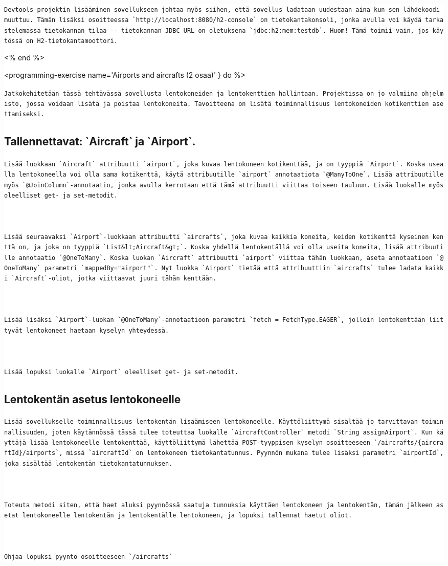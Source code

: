 
    Devtools-projektin lisääminen sovellukseen johtaa myös siihen, että sovellus ladataan uudestaan aina kun sen lähdekoodi muuttuu. Tämän lisäksi osoitteessa `http://localhost:8080/h2-console` on tietokantakonsoli, jonka avulla voi käydä tarkastelemassa tietokannan tilaa -- tietokannan JDBC URL on oletuksena `jdbc:h2:mem:testdb`. Huom! Tämä toimii vain, jos käytössä on H2-tietokantamoottori.


<% end %>


<programming-exercise name='Airports and aircrafts (2 osaa)' } do %>


    Jatkokehitetään tässä tehtävässä sovellusta lentokoneiden ja lentokenttien hallintaan. Projektissa on jo valmiina ohjelmisto, jossa voidaan lisätä ja poistaa lentokoneita. Tavoitteena on lisätä toiminnallisuus lentokoneiden kotikenttien asettamiseksi.


  <h2>Tallennettavat: `Aircraft` ja `Airport`.</h2>


    Lisää luokkaan `Aircraft` attribuutti `airport`, joka kuvaa lentokoneen kotikenttää, ja on tyyppiä `Airport`. Koska usealla lentokoneella voi olla sama kotikenttä, käytä attribuutille `airport` annotaatiota `@ManyToOne`. Lisää attribuutille myös `@JoinColumn`-annotaatio, jonka avulla kerrotaan että tämä attribuutti viittaa toiseen tauluun. Lisää luokalle myös oleelliset get- ja set-metodit.



    Lisää seuraavaksi `Airport`-luokkaan attribuutti `aircrafts`, joka kuvaa kaikkia koneita, keiden kotikenttä kyseinen kenttä on, ja joka on tyyppiä `List&lt;Aircraft&gt;`. Koska yhdellä lentokentällä voi olla useita koneita, lisää attribuutille annotaatio `@OneToMany`. Koska luokan `Aircraft` attribuutti `airport` viittaa tähän luokkaan, aseta annotaatioon `@OneToMany` parametri `mappedBy="airport"`. Nyt luokka `Airport` tietää että attribuuttiin `aircrafts` tulee ladata kaikki `Aircraft`-oliot, jotka viittaavat juuri tähän kenttään.



    Lisää lisäksi `Airport`-luokan `@OneToMany`-annotaatioon parametri `fetch = FetchType.EAGER`, jolloin lentokenttään liittyvät lentokoneet haetaan kyselyn yhteydessä.



    Lisää lopuksi luokalle `Airport` oleelliset get- ja set-metodit.



  <h2>Lentokentän asetus lentokoneelle</h2>


    Lisää sovellukselle toiminnallisuus lentokentän lisäämiseen lentokoneelle. Käyttöliittymä sisältää jo tarvittavan toiminnallisuuden, joten käytännössä tässä tulee toteuttaa luokalle `AircraftController` metodi `String assignAirport`. Kun käyttäjä lisää lentokoneelle lentokenttää, käyttöliittymä lähettää POST-tyyppisen kyselyn osoitteeseen `/aircrafts/{aircraftId}/airports`, missä `aircraftId` on lentokoneen tietokantatunnus. Pyynnön mukana tulee lisäksi parametri `airportId`, joka sisältää lentokentän tietokantatunnuksen.



    Toteuta metodi siten, että haet aluksi pyynnössä saatuja tunnuksia käyttäen lentokoneen ja lentokentän, tämän jälkeen asetat lentokoneelle lentokentän ja lentokentälle lentokoneen, ja lopuksi tallennat haetut oliot.



    Ohjaa lopuksi pyyntö osoitteeseen `/aircrafts`
